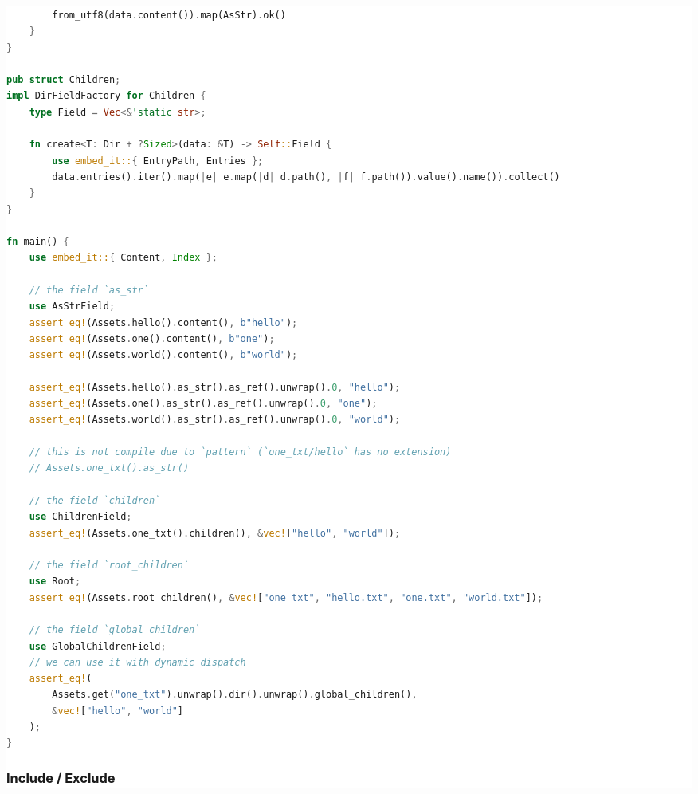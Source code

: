 ```rust
        from_utf8(data.content()).map(AsStr).ok()
    }
}

pub struct Children;
impl DirFieldFactory for Children {
    type Field = Vec<&'static str>;

    fn create<T: Dir + ?Sized>(data: &T) -> Self::Field {
        use embed_it::{ EntryPath, Entries };
        data.entries().iter().map(|e| e.map(|d| d.path(), |f| f.path()).value().name()).collect()
    }
}

fn main() {
    use embed_it::{ Content, Index };

    // the field `as_str`
    use AsStrField;
    assert_eq!(Assets.hello().content(), b"hello");
    assert_eq!(Assets.one().content(), b"one");
    assert_eq!(Assets.world().content(), b"world");

    assert_eq!(Assets.hello().as_str().as_ref().unwrap().0, "hello");
    assert_eq!(Assets.one().as_str().as_ref().unwrap().0, "one");
    assert_eq!(Assets.world().as_str().as_ref().unwrap().0, "world");

    // this is not compile due to `pattern` (`one_txt/hello` has no extension)
    // Assets.one_txt().as_str()

    // the field `children`
    use ChildrenField;
    assert_eq!(Assets.one_txt().children(), &vec!["hello", "world"]);

    // the field `root_children`
    use Root;
    assert_eq!(Assets.root_children(), &vec!["one_txt", "hello.txt", "one.txt", "world.txt"]);

    // the field `global_children`
    use GlobalChildrenField;
    // we can use it with dynamic dispatch
    assert_eq!(
        Assets.get("one_txt").unwrap().dir().unwrap().global_children(), 
        &vec!["hello", "world"]
    );
}

```

### <a name="IncludeExclude"></a> Include / Exclude
